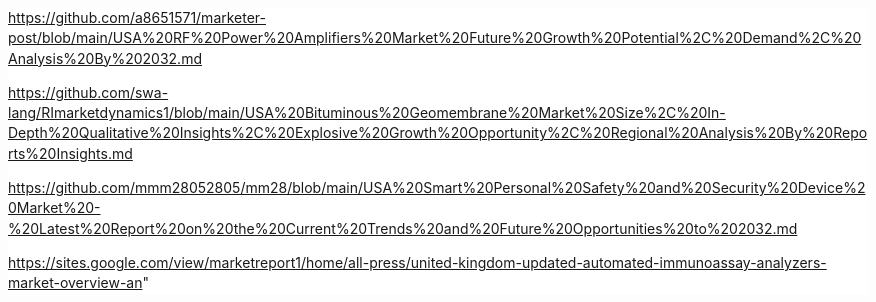 <a href=https://github.com/a8651571/marketer-post/blob/main/USA%20RF%20Power%20Amplifiers%20Market%20Future%20Growth%20Potential%2C%20Demand%2C%20Analysis%20By%202032.md>https://github.com/a8651571/marketer-post/blob/main/USA%20RF%20Power%20Amplifiers%20Market%20Future%20Growth%20Potential%2C%20Demand%2C%20Analysis%20By%202032.md</a>

<a href=https://github.com/swa-lang/RImarketdynamics1/blob/main/USA%20Bituminous%20Geomembrane%20Market%20Size%2C%20In-Depth%20Qualitative%20Insights%2C%20Explosive%20Growth%20Opportunity%2C%20Regional%20Analysis%20By%20Reports%20Insights.md>https://github.com/swa-lang/RImarketdynamics1/blob/main/USA%20Bituminous%20Geomembrane%20Market%20Size%2C%20In-Depth%20Qualitative%20Insights%2C%20Explosive%20Growth%20Opportunity%2C%20Regional%20Analysis%20By%20Reports%20Insights.md</a>

<a href=https://github.com/mmm28052805/mm28/blob/main/USA%20Smart%20Personal%20Safety%20and%20Security%20Device%20Market%20-%20Latest%20Report%20on%20the%20Current%20Trends%20and%20Future%20Opportunities%20to%202032.md>https://github.com/mmm28052805/mm28/blob/main/USA%20Smart%20Personal%20Safety%20and%20Security%20Device%20Market%20-%20Latest%20Report%20on%20the%20Current%20Trends%20and%20Future%20Opportunities%20to%202032.md</a>

<a href=https://sites.google.com/view/marketreport1/home/all-press/united-kingdom-updated-automated-immunoassay-analyzers-market-overview-an>https://sites.google.com/view/marketreport1/home/all-press/united-kingdom-updated-automated-immunoassay-analyzers-market-overview-an</a>"
